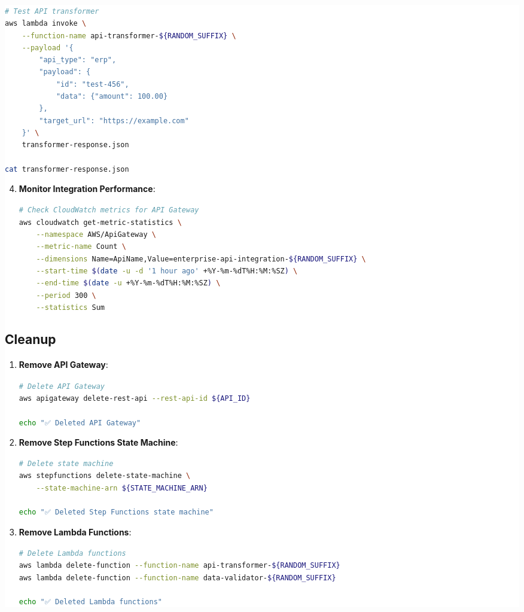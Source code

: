    ```bash
   # Test API transformer
   aws lambda invoke \
       --function-name api-transformer-${RANDOM_SUFFIX} \
       --payload '{
           "api_type": "erp",
           "payload": {
               "id": "test-456",
               "data": {"amount": 100.00}
           },
           "target_url": "https://example.com"
       }' \
       transformer-response.json
   
   cat transformer-response.json
   ```

4. **Monitor Integration Performance**:

   ```bash
   # Check CloudWatch metrics for API Gateway
   aws cloudwatch get-metric-statistics \
       --namespace AWS/ApiGateway \
       --metric-name Count \
       --dimensions Name=ApiName,Value=enterprise-api-integration-${RANDOM_SUFFIX} \
       --start-time $(date -u -d '1 hour ago' +%Y-%m-%dT%H:%M:%SZ) \
       --end-time $(date -u +%Y-%m-%dT%H:%M:%SZ) \
       --period 300 \
       --statistics Sum
   ```

## Cleanup

1. **Remove API Gateway**:

   ```bash
   # Delete API Gateway
   aws apigateway delete-rest-api --rest-api-id ${API_ID}
   
   echo "✅ Deleted API Gateway"
   ```

2. **Remove Step Functions State Machine**:

   ```bash
   # Delete state machine
   aws stepfunctions delete-state-machine \
       --state-machine-arn ${STATE_MACHINE_ARN}
   
   echo "✅ Deleted Step Functions state machine"
   ```

3. **Remove Lambda Functions**:

   ```bash
   # Delete Lambda functions
   aws lambda delete-function --function-name api-transformer-${RANDOM_SUFFIX}
   aws lambda delete-function --function-name data-validator-${RANDOM_SUFFIX}
   
   echo "✅ Deleted Lambda functions"
   ```
